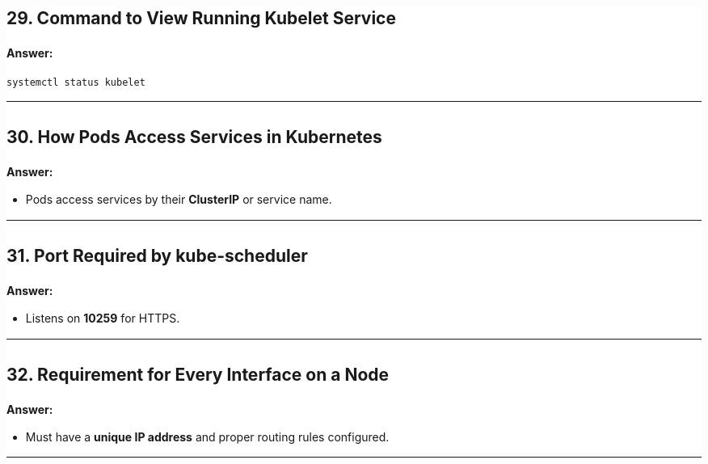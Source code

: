 ## **29. Command to View Running Kubelet Service**  
**Answer:**  
```bash
systemctl status kubelet
```

---

## **30. How Pods Access Services in Kubernetes**  
**Answer:**  
- Pods access services by their **ClusterIP** or service name.

---

## **31. Port Required by kube-scheduler**  
**Answer:**  
- Listens on **10259** for HTTPS.

---

## **32. Requirement for Every Interface on a Node**  
**Answer:**  
- Must have a **unique IP address** and proper routing rules configured.

---
